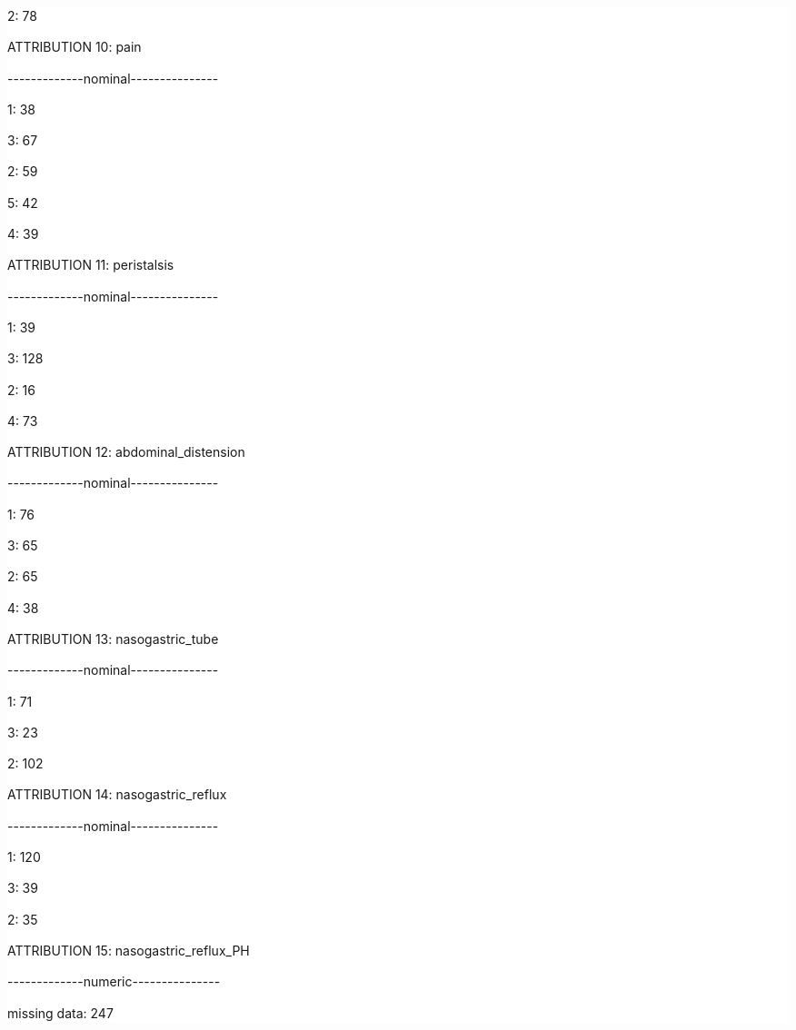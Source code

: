 2: 78

ATTRIBUTION  10: pain

-------------nominal---------------

1: 38

3: 67

2: 59

5: 42

4: 39

ATTRIBUTION  11: peristalsis

-------------nominal---------------

1: 39

3: 128

2: 16

4: 73

ATTRIBUTION  12: abdominal_distension

-------------nominal---------------

1: 76

3: 65

2: 65

4: 38

ATTRIBUTION  13: nasogastric_tube

-------------nominal---------------

1: 71

3: 23

2: 102

ATTRIBUTION  14: nasogastric_reflux

-------------nominal---------------

1: 120

3: 39

2: 35

ATTRIBUTION  15: nasogastric_reflux_PH

-------------numeric---------------

missing data: 247
